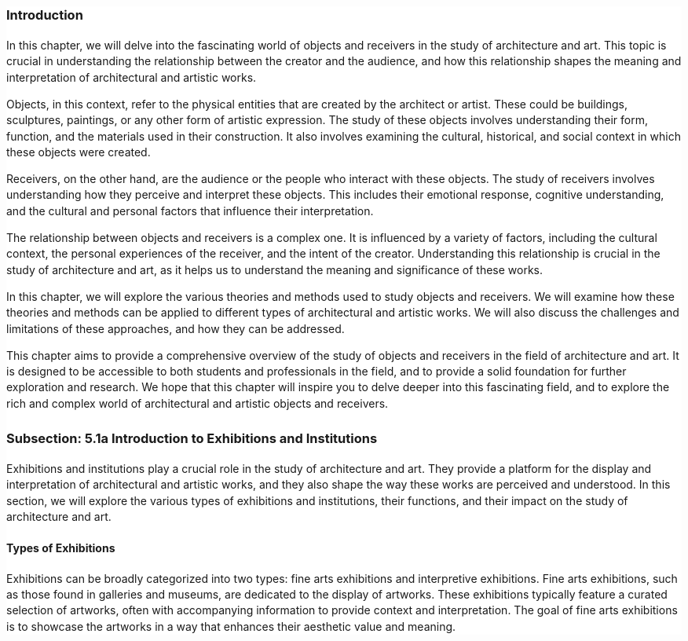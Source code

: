 


### Introduction

In this chapter, we will delve into the fascinating world of objects and receivers in the study of architecture and art. This topic is crucial in understanding the relationship between the creator and the audience, and how this relationship shapes the meaning and interpretation of architectural and artistic works.

Objects, in this context, refer to the physical entities that are created by the architect or artist. These could be buildings, sculptures, paintings, or any other form of artistic expression. The study of these objects involves understanding their form, function, and the materials used in their construction. It also involves examining the cultural, historical, and social context in which these objects were created.

Receivers, on the other hand, are the audience or the people who interact with these objects. The study of receivers involves understanding how they perceive and interpret these objects. This includes their emotional response, cognitive understanding, and the cultural and personal factors that influence their interpretation.

The relationship between objects and receivers is a complex one. It is influenced by a variety of factors, including the cultural context, the personal experiences of the receiver, and the intent of the creator. Understanding this relationship is crucial in the study of architecture and art, as it helps us to understand the meaning and significance of these works.

In this chapter, we will explore the various theories and methods used to study objects and receivers. We will examine how these theories and methods can be applied to different types of architectural and artistic works. We will also discuss the challenges and limitations of these approaches, and how they can be addressed.

This chapter aims to provide a comprehensive overview of the study of objects and receivers in the field of architecture and art. It is designed to be accessible to both students and professionals in the field, and to provide a solid foundation for further exploration and research. We hope that this chapter will inspire you to delve deeper into this fascinating field, and to explore the rich and complex world of architectural and artistic objects and receivers.




### Subsection: 5.1a Introduction to Exhibitions and Institutions

Exhibitions and institutions play a crucial role in the study of architecture and art. They provide a platform for the display and interpretation of architectural and artistic works, and they also shape the way these works are perceived and understood. In this section, we will explore the various types of exhibitions and institutions, their functions, and their impact on the study of architecture and art.

#### Types of Exhibitions

Exhibitions can be broadly categorized into two types: fine arts exhibitions and interpretive exhibitions. Fine arts exhibitions, such as those found in galleries and museums, are dedicated to the display of artworks. These exhibitions typically feature a curated selection of artworks, often with accompanying information to provide context and interpretation. The goal of fine arts exhibitions is to showcase the artworks in a way that enhances their aesthetic value and meaning.
